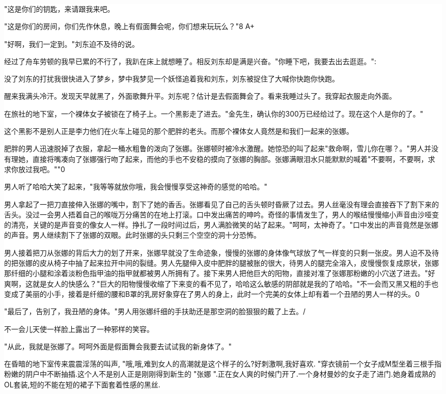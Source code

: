 "这是你们的钥匙，来请跟我来吧。



"这是你们的房间，你们先作休息，晚上有假面舞会呢，你们想来玩玩么？"8 A+



"好啊，我们一定到。"刘东迫不及待的说。



经过了舟车劳顿的我早已累的不行了，我趴在床上就想睡了。相反刘东却是满是兴奋。"你睡下吧，我要去出去逛逛。":



没了刘东的打扰我很快进入了梦乡，梦中我梦见一个妖怪追着我和刘东，刘东被捉住了大喊你快跑你快跑。



醒来我满头冷汗。发现天早就黑了，外面歌舞升平。刘东呢？估计是去假面舞会了。看来我睡过头了。我穿起衣服走向外面。





在旅社的地下室，一个裸体女子被锁在了椅子上。一个黑影走了进去。"金先生，确认你的300万已经给过了。现在这个人是你的了。"



这个黑影不是别人正是李力他们在火车上碰见的那个肥胖的老头。而那个裸体女人竟然是和我们一起来的张娜。



肥胖的男人迅速脱掉了衣服，拿起一桶水粗鲁的泼向了张娜。张娜顿时被冷水激醒。她惊恐的叫了起来"救命啊，雪儿你在哪？。"男人并没有理她，直接将嘴凑向了张娜强行吻了起来，而他的手也不安稳的摸向了张娜的胸部。张娜满眼泪水只能默默的喊着"不要啊，不要啊，求求你放过我吧。""0



男人听了哈哈大笑了起来，"我等等就放你哦，我会慢慢享受这神奇的感觉的哈哈。"



男人拿起了一把刀直接伸入张娜的嘴中，割下了她的香舌。张娜看见了自己的舌头顿时昏厥了过去。男人丝毫没有理会直接吞下了割下来的舌头。没过一会男人捂着自己的喉咙万分痛苦的在地上打滚。口中发出痛苦的呻吟。奇怪的事情发生了，男人的喉结慢慢缩小声音由沙哑变的清亮，关键的是声音变的像女人一样。挣扎了一段时间过后，男人满脸微笑的站了起来。"呵呵，太神奇了。"口中发出的声音竟然是张娜的声音。男人继续割下了张娜的双眼。此时张娜的头只剩三个空空的洞十分恐怖。



男人接着把刀从张娜的背后大力的划了开来，张娜早就没了生命迹象，慢慢的张娜的身体像气球放了气一样变的只剩一张皮。男人迫不及待的把张娜的皮从椅子中抽了起来拉开中间的裂缝。男人先腿伸入皮中肥胖的腿被胀的很大，待男人的腿完全溶入，皮慢慢恢复成原状，张娜那纤细的小腿和涂着淡粉色指甲油的指甲就都被男人所拥有了。接下来男人把他巨大的阳物，直接对准了张娜那粉嫩的小穴送了进去。"好爽啊，这就是女人的快感么？"巨大的阳物慢慢收缩了下来变的看不见了，哈哈这么敏感的阴部就是我的了哈哈。"不一会而又黑又粗的手也变成了美丽的小手，接着是纤细的腰和B罩的乳房好象穿在了男人的身上，此时一个完美的女体上却有着一个丑陋的男人一样的头。0



"最后了，告别了，我丑陋的身体。"男人用张娜纤细的手扶助还是那空洞的脸狠狠的戴了上去。/



不一会儿天使一样脸上露出了一种邪样的笑容。



"从此，我就是张娜了。呵呵外面是假面舞会我要去试试我的新身体了。"





在昏暗的地下室传来震震淫荡的叫声, "哦,哦,难到女人的高潮就是这个样子的么?好刺激啊,我好喜欢. "穿衣镜前一个女子成M型坐着三根手指粉嫩的阴户中不断抽插.这个人不是别人正是刚刚得到新生的 "张娜 ".正在女人爽的时候门开了.一个身材曼妙的女子走了进门.她身着成熟的OL套装,短的不能在短的裙子下面套着性感的黑丝.

